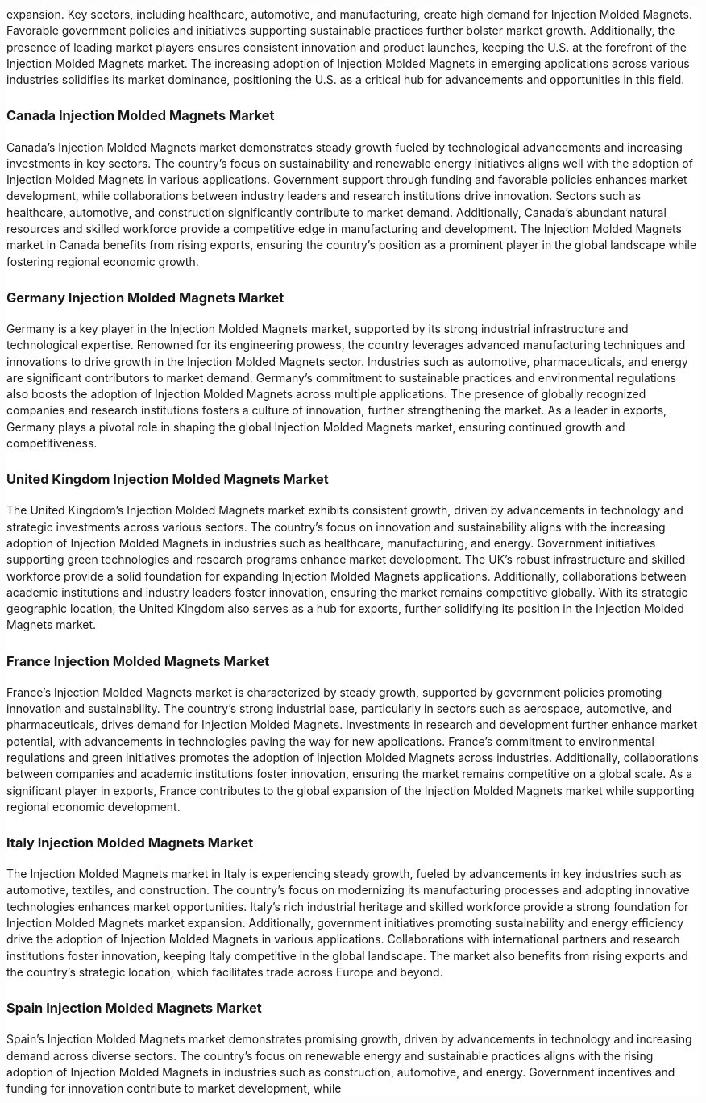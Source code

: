 expansion. Key sectors, including healthcare, automotive, and manufacturing, create high demand for Injection Molded Magnets. Favorable government policies and initiatives supporting sustainable practices further bolster market growth. Additionally, the presence of leading market players ensures consistent innovation and product launches, keeping the U.S. at the forefront of the Injection Molded Magnets market. The increasing adoption of Injection Molded Magnets in emerging applications across various industries solidifies its market dominance, positioning the U.S. as a critical hub for advancements and opportunities in this field.</p><h3>Canada Injection Molded Magnets Market</h3><p>Canada&rsquo;s Injection Molded Magnets market demonstrates steady growth fueled by technological advancements and increasing investments in key sectors. The country&rsquo;s focus on sustainability and renewable energy initiatives aligns well with the adoption of Injection Molded Magnets in various applications. Government support through funding and favorable policies enhances market development, while collaborations between industry leaders and research institutions drive innovation. Sectors such as healthcare, automotive, and construction significantly contribute to market demand. Additionally, Canada&rsquo;s abundant natural resources and skilled workforce provide a competitive edge in manufacturing and development. The Injection Molded Magnets market in Canada benefits from rising exports, ensuring the country&rsquo;s position as a prominent player in the global landscape while fostering regional economic growth.</p><h3>Germany Injection Molded Magnets Market</h3><p>Germany is a key player in the Injection Molded Magnets market, supported by its strong industrial infrastructure and technological expertise. Renowned for its engineering prowess, the country leverages advanced manufacturing techniques and innovations to drive growth in the Injection Molded Magnets sector. Industries such as automotive, pharmaceuticals, and energy are significant contributors to market demand. Germany&rsquo;s commitment to sustainable practices and environmental regulations also boosts the adoption of Injection Molded Magnets across multiple applications. The presence of globally recognized companies and research institutions fosters a culture of innovation, further strengthening the market. As a leader in exports, Germany plays a pivotal role in shaping the global Injection Molded Magnets market, ensuring continued growth and competitiveness.</p><h3>United Kingdom Injection Molded Magnets Market</h3><p>The United Kingdom&rsquo;s Injection Molded Magnets market exhibits consistent growth, driven by advancements in technology and strategic investments across various sectors. The country&rsquo;s focus on innovation and sustainability aligns with the increasing adoption of Injection Molded Magnets in industries such as healthcare, manufacturing, and energy. Government initiatives supporting green technologies and research programs enhance market development. The UK&rsquo;s robust infrastructure and skilled workforce provide a solid foundation for expanding Injection Molded Magnets applications. Additionally, collaborations between academic institutions and industry leaders foster innovation, ensuring the market remains competitive globally. With its strategic geographic location, the United Kingdom also serves as a hub for exports, further solidifying its position in the Injection Molded Magnets market.</p><h3>France Injection Molded Magnets Market</h3><p>France&rsquo;s Injection Molded Magnets market is characterized by steady growth, supported by government policies promoting innovation and sustainability. The country&rsquo;s strong industrial base, particularly in sectors such as aerospace, automotive, and pharmaceuticals, drives demand for Injection Molded Magnets. Investments in research and development further enhance market potential, with advancements in technologies paving the way for new applications. France&rsquo;s commitment to environmental regulations and green initiatives promotes the adoption of Injection Molded Magnets across industries. Additionally, collaborations between companies and academic institutions foster innovation, ensuring the market remains competitive on a global scale. As a significant player in exports, France contributes to the global expansion of the Injection Molded Magnets market while supporting regional economic development.</p><h3>Italy Injection Molded Magnets Market</h3><p>The Injection Molded Magnets market in Italy is experiencing steady growth, fueled by advancements in key industries such as automotive, textiles, and construction. The country&rsquo;s focus on modernizing its manufacturing processes and adopting innovative technologies enhances market opportunities. Italy&rsquo;s rich industrial heritage and skilled workforce provide a strong foundation for Injection Molded Magnets market expansion. Additionally, government initiatives promoting sustainability and energy efficiency drive the adoption of Injection Molded Magnets in various applications. Collaborations with international partners and research institutions foster innovation, keeping Italy competitive in the global landscape. The market also benefits from rising exports and the country&rsquo;s strategic location, which facilitates trade across Europe and beyond.</p><h3>Spain Injection Molded Magnets Market</h3><p>Spain&rsquo;s Injection Molded Magnets market demonstrates promising growth, driven by advancements in technology and increasing demand across diverse sectors. The country&rsquo;s focus on renewable energy and sustainable practices aligns with the rising adoption of Injection Molded Magnets in industries such as construction, automotive, and energy. Government incentives and funding for innovation contribute to market development, while